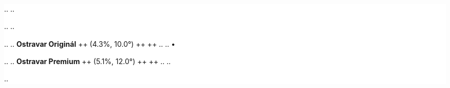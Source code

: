 </div>
</td>
<td width='66.666%'>
<div class='beers' markdown='1'>
.. 
.. 

.. 
.. 

..
..
**Ostravar Originál** ++
(4.3%, 10.0°) ++
 ++
..
..
 • 

..
..
**Ostravar Premium** ++
(5.1%, 12.0°) ++
 ++
..
..



</div>
</td>
</tr>
</table>
</div>





.. 



 

